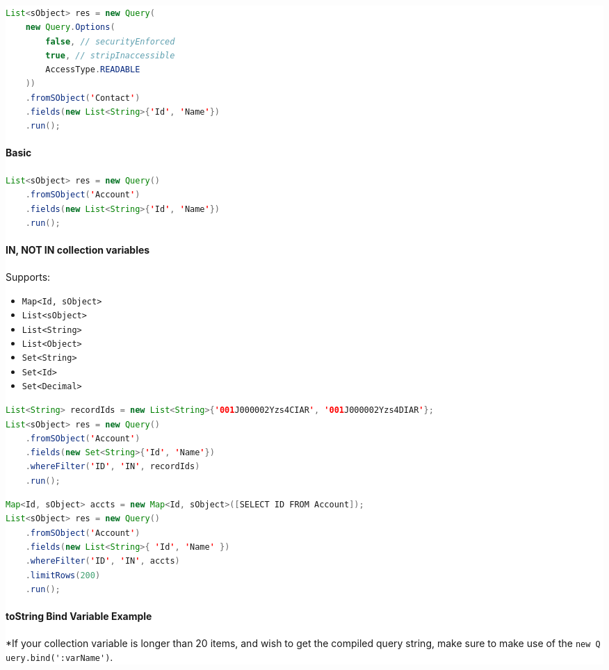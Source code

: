 ```java
List<sObject> res = new Query(
    new Query.Options(
        false, // securityEnforced
        true, // stripInaccessible
        AccessType.READABLE
    ))
    .fromSObject('Contact')
    .fields(new List<String>{'Id', 'Name'})
    .run();
```

#### Basic

```java
List<sObject> res = new Query()
    .fromSObject('Account')
    .fields(new List<String>{'Id', 'Name'})
    .run();
```

#### IN, NOT IN collection variables

Supports:
- `Map<Id, sObject>`
- `List<sObject>`
- `List<String>`
- `List<Object>`
- `Set<String>`
- `Set<Id>`
- `Set<Decimal>`

```java
List<String> recordIds = new List<String>{'001J000002Yzs4CIAR', '001J000002Yzs4DIAR'};
List<sObject> res = new Query()
    .fromSObject('Account')
    .fields(new Set<String>{'Id', 'Name'})
    .whereFilter('ID', 'IN', recordIds)
    .run();
```

```java
Map<Id, sObject> accts = new Map<Id, sObject>([SELECT ID FROM Account]);
List<sObject> res = new Query()
    .fromSObject('Account')
    .fields(new List<String>{ 'Id', 'Name' })
    .whereFilter('ID', 'IN', accts)
    .limitRows(200)
    .run();
```

#### toString Bind Variable Example

*If your collection variable is longer than 20 items, and wish to get the compiled query string, make sure to make use of the `new Query.bind(':varName')`.
